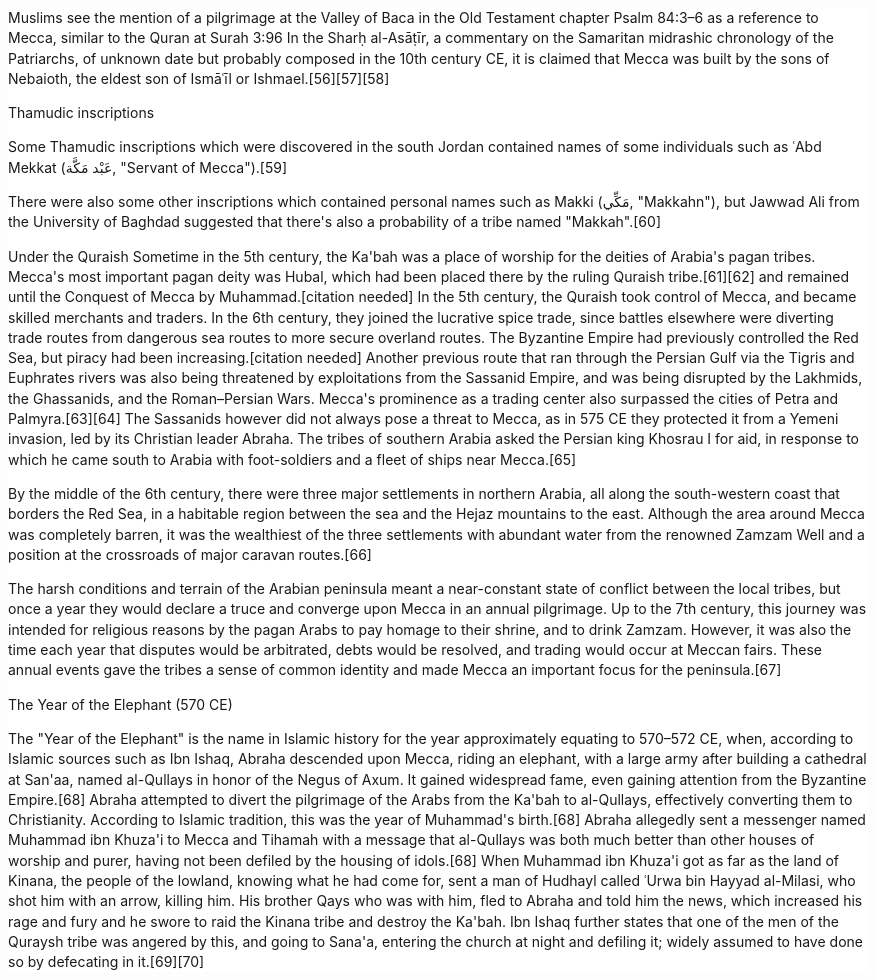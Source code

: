Muslims see the mention of a pilgrimage at the Valley of Baca in the Old Testament chapter Psalm 84:3–6 as a reference to Mecca, similar to the Quran at Surah 3:96 In the Sharḥ al-Asāṭīr, a commentary on the Samaritan midrashic chronology of the Patriarchs, of unknown date but probably composed in the 10th century CE, it is claimed that Mecca was built by the sons of Nebaioth, the eldest son of Ismāʿīl or Ishmael.[56][57][58]

Thamudic inscriptions

Some Thamudic inscriptions which were discovered in the south Jordan contained names of some individuals such as ʿAbd Mekkat (عَبْد مَكَّة‎, "Servant of Mecca").[59]

There were also some other inscriptions which contained personal names such as Makki (مَكِّي, "Makkahn"), but Jawwad Ali from the University of Baghdad suggested that there's also a probability of a tribe named "Makkah".[60]

Under the Quraish
Sometime in the 5th century, the Ka'bah was a place of worship for the deities of Arabia's pagan tribes. Mecca's most important pagan deity was Hubal, which had been placed there by the ruling Quraish tribe.[61][62] and remained until the Conquest of Mecca by Muhammad.[citation needed] In the 5th century, the Quraish took control of Mecca, and became skilled merchants and traders. In the 6th century, they joined the lucrative spice trade, since battles elsewhere were diverting trade routes from dangerous sea routes to more secure overland routes. The Byzantine Empire had previously controlled the Red Sea, but piracy had been increasing.[citation needed] Another previous route that ran through the Persian Gulf via the Tigris and Euphrates rivers was also being threatened by exploitations from the Sassanid Empire, and was being disrupted by the Lakhmids, the Ghassanids, and the Roman–Persian Wars. Mecca's prominence as a trading center also surpassed the cities of Petra and Palmyra.[63][64] The Sassanids however did not always pose a threat to Mecca, as in 575 CE they protected it from a Yemeni invasion, led by its Christian leader Abraha. The tribes of southern Arabia asked the Persian king Khosrau I for aid, in response to which he came south to Arabia with foot-soldiers and a fleet of ships near Mecca.[65]

By the middle of the 6th century, there were three major settlements in northern Arabia, all along the south-western coast that borders the Red Sea, in a habitable region between the sea and the Hejaz mountains to the east. Although the area around Mecca was completely barren, it was the wealthiest of the three settlements with abundant water from the renowned Zamzam Well and a position at the crossroads of major caravan routes.[66]

The harsh conditions and terrain of the Arabian peninsula meant a near-constant state of conflict between the local tribes, but once a year they would declare a truce and converge upon Mecca in an annual pilgrimage. Up to the 7th century, this journey was intended for religious reasons by the pagan Arabs to pay homage to their shrine, and to drink Zamzam. However, it was also the time each year that disputes would be arbitrated, debts would be resolved, and trading would occur at Meccan fairs. These annual events gave the tribes a sense of common identity and made Mecca an important focus for the peninsula.[67]

The Year of the Elephant (570 CE)

The "Year of the Elephant" is the name in Islamic history for the year approximately equating to 570–572 CE, when, according to Islamic sources such as Ibn Ishaq, Abraha descended upon Mecca, riding an elephant, with a large army after building a cathedral at San'aa, named al-Qullays in honor of the Negus of Axum. It gained widespread fame, even gaining attention from the Byzantine Empire.[68] Abraha attempted to divert the pilgrimage of the Arabs from the Ka'bah to al-Qullays, effectively converting them to Christianity. According to Islamic tradition, this was the year of Muhammad's birth.[68] Abraha allegedly sent a messenger named Muhammad ibn Khuza'i to Mecca and Tihamah with a message that al-Qullays was both much better than other houses of worship and purer, having not been defiled by the housing of idols.[68] When Muhammad ibn Khuza'i got as far as the land of Kinana, the people of the lowland, knowing what he had come for, sent a man of Hudhayl called ʿUrwa bin Hayyad al-Milasi, who shot him with an arrow, killing him. His brother Qays who was with him, fled to Abraha and told him the news, which increased his rage and fury and he swore to raid the Kinana tribe and destroy the Ka'bah. Ibn Ishaq further states that one of the men of the Quraysh tribe was angered by this, and going to Sana'a, entering the church at night and defiling it; widely assumed to have done so by defecating in it.[69][70]
